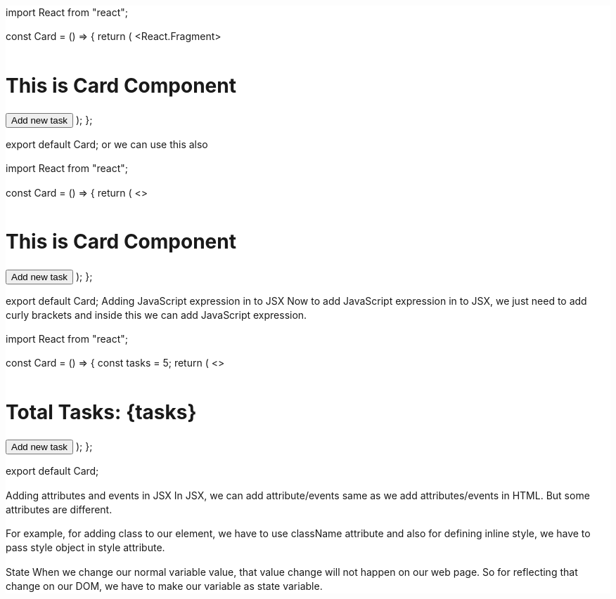 import React from "react";

const Card = () => {
return (
<React.Fragment>
<h1>This is Card Component</h1>
<button>Add new task</button>
</React.Fragment>
);
};

export default Card;
or we can use this also

import React from "react";

const Card = () => {
return (
<>
<h1>This is Card Component</h1>
<button>Add new task</button>
</>
);
};

export default Card;
Adding JavaScript expression in to JSX
Now to add JavaScript expression in to JSX, we just need to add curly brackets and inside this we can add JavaScript expression.

import React from "react";

const Card = () => {
const tasks = 5;
return (
<>
<h1>Total Tasks: {tasks}</h1>
<button>Add new task</button>
</>
);
};

export default Card;


Adding attributes and events in JSX
In JSX, we can add attribute/events same as we add attributes/events in HTML. But some attributes are different.

For example, for adding class to our element, we have to use className attribute and also for defining inline style, we have to pass style object in style attribute.



State
When we change our normal variable value, that value change will not happen on our web page. So for reflecting that change on our DOM, we have to make our variable as state variable.
